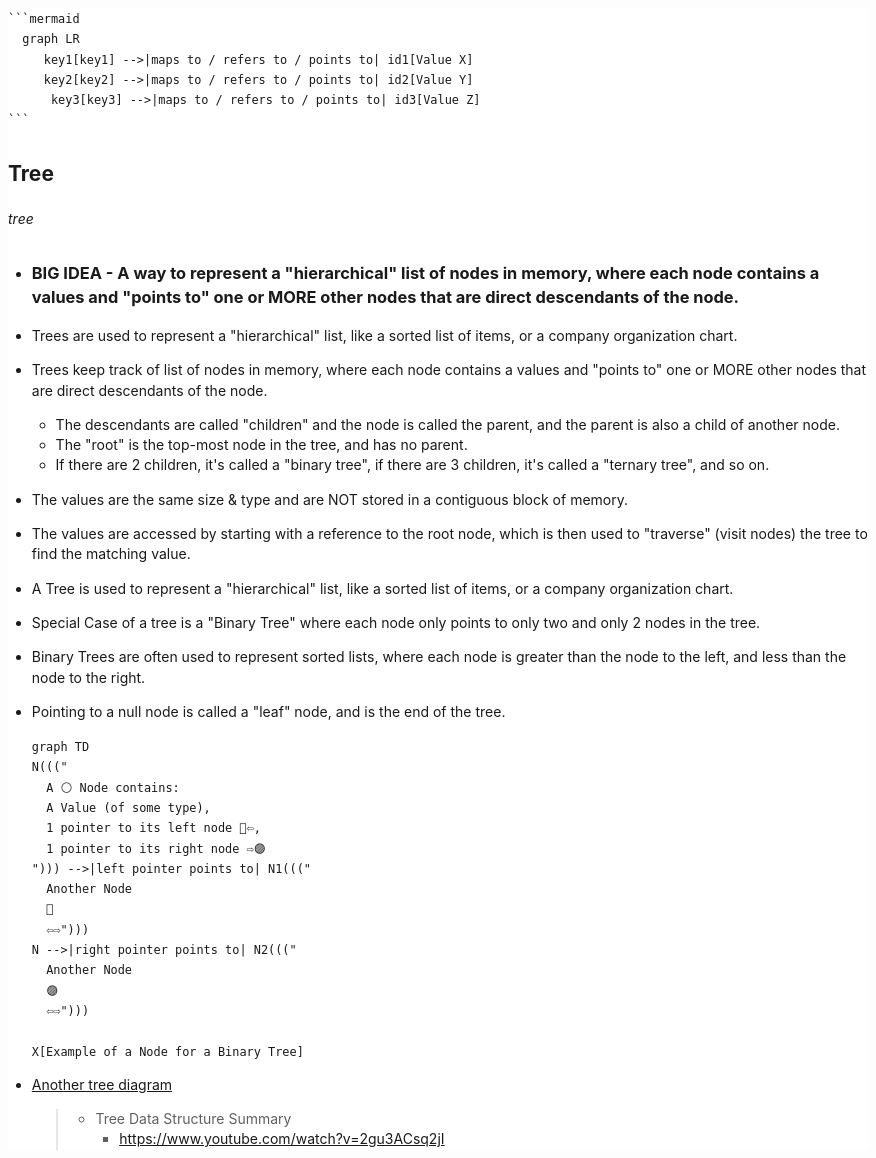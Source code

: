     ```mermaid
      graph LR
         key1[key1] -->|maps to / refers to / points to| id1[Value X]
         key2[key2] -->|maps to / refers to / points to| id2[Value Y]
          key3[key3] -->|maps to / refers to / points to| id3[Value Z]
    ``` 
## Tree <a name="tree"></a>
###### tree
  - ### BIG IDEA - A way to represent a "hierarchical" list of nodes in memory, where each node contains a values and "points to" one or MORE other nodes that are direct descendants of the node.
  
  - Trees are used to represent a "hierarchical" list, like a sorted list of items, or a company organization chart.
  - Trees keep track of list of nodes in memory, where each node contains a values and 
    "points to" one or MORE other nodes that are direct descendants of the node.
    - The descendants are called "children" and the node is called the parent, and the parent is also a child of another node.
    - The "root" is the top-most node in the tree, and has no parent.
    - If there are 2 children, it's called a "binary tree", if there are 3 children, it's called a "ternary tree", 
      and so on.
  - The values are the same size & type and are NOT stored in a contiguous block of memory.
  - The values are accessed by starting with a reference to the root node, which is then used to "traverse" 
    (visit nodes) the tree to find the matching value.
  - A Tree is used to represent a "hierarchical" list, like a sorted list of items, or a company organization chart.
  - Special Case of a tree is a "Binary Tree" where each node only points to only two and only 2 nodes in the tree.
  - Binary Trees are often used to represent sorted lists, where each node is greater than the node to the left, 
    and less than the node to the right.
  - Pointing to a null node is called a "leaf" node, and is the end of the tree.

    ```mermaid
    graph TD
    N((("
      A ⚪️ Node contains: 
      A Value (of some type),
      1 pointer to its left node 🔴⇦, 
      1 pointer to its right node ⇨🟣
    "))) -->|left pointer points to| N1((("
      Another Node
      🔴
      ⇦⇨"))) 
    N -->|right pointer points to| N2((("
      Another Node
      🟣
      ⇦⇨")))
    
    X[Example of a Node for a Binary Tree]
    ```
- [Another tree diagram](assets/tree.png)
  > - Tree Data Structure Summary
  >   - https://www.youtube.com/watch?v=2gu3ACsq2jI
